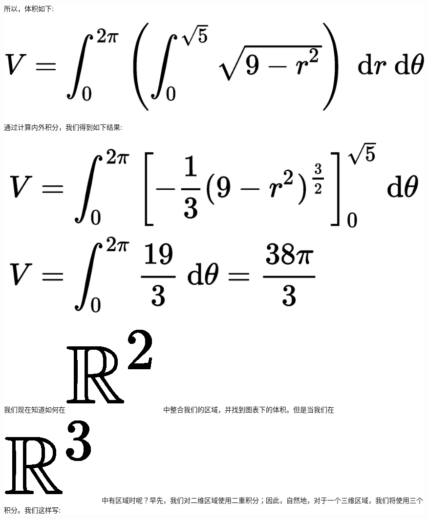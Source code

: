 所以，体积如下:

![](img/684ef696-1257-424e-8218-3b95076d6d98.png)

通过计算内外积分，我们得到如下结果:

![](img/8f3b3e61-d4c0-42c4-8e4f-25a9bdac6c97.png)

我们现在知道如何在![](img/be1a346a-3930-4601-831f-2b50356df49d.png)中整合我们的区域，并找到图表下的体积。但是当我们在![](img/d3408957-b006-4916-b42b-a1556c39659d.png)中有区域时呢？早先，我们对二维区域使用二重积分；因此，自然地，对于一个三维区域，我们将使用三个积分。我们这样写:
